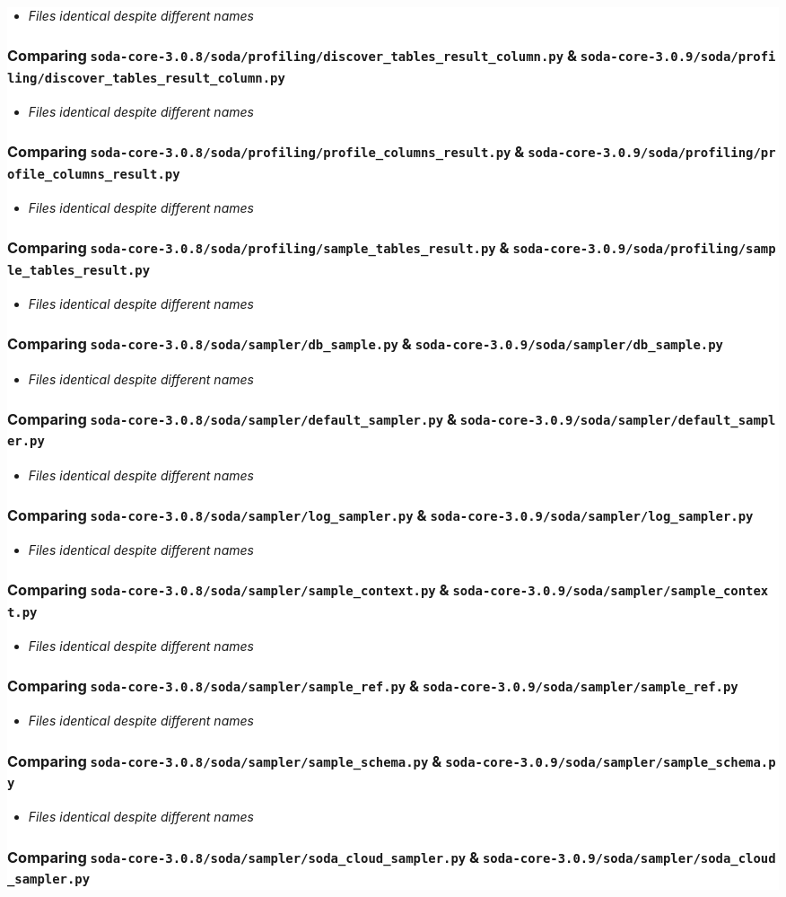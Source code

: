  * *Files identical despite different names*

### Comparing `soda-core-3.0.8/soda/profiling/discover_tables_result_column.py` & `soda-core-3.0.9/soda/profiling/discover_tables_result_column.py`

 * *Files identical despite different names*

### Comparing `soda-core-3.0.8/soda/profiling/profile_columns_result.py` & `soda-core-3.0.9/soda/profiling/profile_columns_result.py`

 * *Files identical despite different names*

### Comparing `soda-core-3.0.8/soda/profiling/sample_tables_result.py` & `soda-core-3.0.9/soda/profiling/sample_tables_result.py`

 * *Files identical despite different names*

### Comparing `soda-core-3.0.8/soda/sampler/db_sample.py` & `soda-core-3.0.9/soda/sampler/db_sample.py`

 * *Files identical despite different names*

### Comparing `soda-core-3.0.8/soda/sampler/default_sampler.py` & `soda-core-3.0.9/soda/sampler/default_sampler.py`

 * *Files identical despite different names*

### Comparing `soda-core-3.0.8/soda/sampler/log_sampler.py` & `soda-core-3.0.9/soda/sampler/log_sampler.py`

 * *Files identical despite different names*

### Comparing `soda-core-3.0.8/soda/sampler/sample_context.py` & `soda-core-3.0.9/soda/sampler/sample_context.py`

 * *Files identical despite different names*

### Comparing `soda-core-3.0.8/soda/sampler/sample_ref.py` & `soda-core-3.0.9/soda/sampler/sample_ref.py`

 * *Files identical despite different names*

### Comparing `soda-core-3.0.8/soda/sampler/sample_schema.py` & `soda-core-3.0.9/soda/sampler/sample_schema.py`

 * *Files identical despite different names*

### Comparing `soda-core-3.0.8/soda/sampler/soda_cloud_sampler.py` & `soda-core-3.0.9/soda/sampler/soda_cloud_sampler.py`
